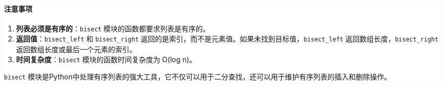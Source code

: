 #### 注意事项

1. **列表必须是有序的**：`bisect` 模块的函数都要求列表是有序的。
2. **返回值**：`bisect_left` 和 `bisect_right` 返回的是索引，而不是元素值。如果未找到目标值，`bisect_left` 返回数组长度，`bisect_right` 返回数组长度或最后一个元素的索引。
3. **时间复杂度**：`bisect` 模块的函数时间复杂度为 O(log n)。

`bisect` 模块是Python中处理有序列表的强大工具，它不仅可以用于二分查找，还可以用于维护有序列表的插入和删除操作。